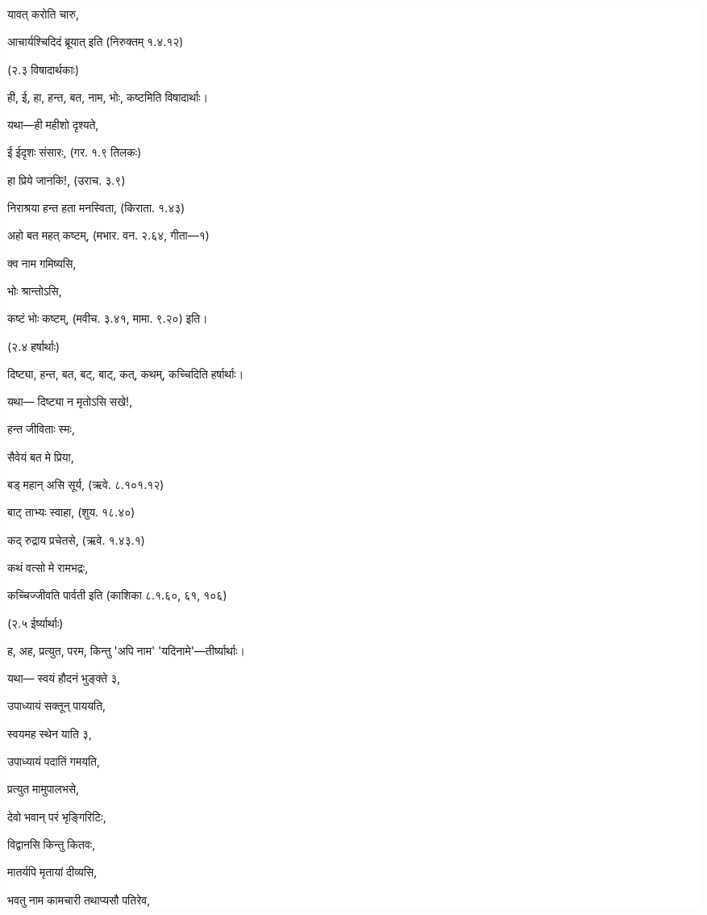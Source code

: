 यावत् करोति चारु,

आचार्यश्‍चिदिदं ब्रूयात् इति (निरुक्तम् १.४.१२)

(२.३ विषादार्थकाः)

ही, ई, हा, हन्त, बत, नाम, भोः, कष्टमिति विषादार्थाः।

यथा—ही महीशो दृश्यते,

ई ईदृशः संसारः, (गर. १.९ तिलकः)

हा प्रिये जानकि!, (उराच. ३.९)

निराश्रया हन्त हता मनस्विता, (किराता. १.४३)

अहो बत महत् कष्टम्, (मभार. वन. २.६४, गीता—१)

क्व नाम गमिष्यसि,

भोः श्रान्तोऽसि,

कष्टं भोः कष्टम्, (मवीच. ३.४१, मामा. ९.२०) इति।

(२.४ हर्षार्थाः)

दिष्ट्या, हन्त, बत, बट्, बाट्, कत्, कथम्, कच्चिदिति हर्षार्थाः।

यथा— दिष्ट्या न मृतोऽसि सखे!,

हन्त जीविताः स्मः,

सैवेयं बत मे प्रिया,

बड् महान् असि सूर्य, (ऋवे. ८.१०१.१२)

बाट् ताभ्यः स्वाहा, (शुय. १८.४०)

कद् रुद्राय प्रचेतसे, (ऋवे. १.४३.१)

कथं वत्सो मे रामभद्रः,

कच्चिज्जीवति पार्वती इति (काशिका ८.१.६०, ६१, १०६)

(२.५ ईर्ष्यार्थाः)

ह, अह, प्रत्युत, परम, किन्तु 'अपि नाम' 'यदिनामे'—तीर्ष्यार्थाः।

यथा— स्वयं हौदनं भुङ्क्ते ३,

उपाध्यायं सक्‍तून् पाययति,

स्वयमह स्थेन याति ३,

उपाध्यायं पदातिं गमयति,

प्रत्युत मामुपालभसे,

देवो भवान् परं भृङ्गिरिटिः,

विद्वानसि किन्तु कितवः,

मातर्यपि मृतायां दीव्यसि,

भवतु नाम कामचारी तथाप्यसौ पतिरेव,
